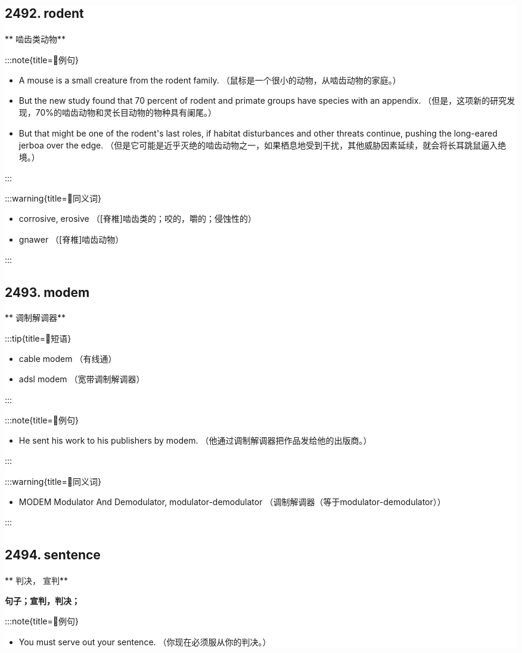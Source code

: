 
## 2492. rodent

** 啮齿类动物**

:::note{title=🎤例句}

- A mouse is a small creature from the rodent family. （鼠标是一个很小的动物，从啮齿动物的家庭。）

- But the new study found that 70 percent of rodent and primate groups have species with an appendix. （但是，这项新的研究发现，70%的啮齿动物和灵长目动物的物种具有阑尾。）

- But that might be one of the rodent's last roles, if habitat disturbances and other threats continue, pushing the long-eared jerboa over the edge. （但是它可能是近乎灭绝的啮齿动物之一，如果栖息地受到干扰，其他威胁因素延续，就会将长耳跳鼠逼入绝境。）

:::

:::warning{title=🤔同义词}

- corrosive, erosive （[脊椎]啮齿类的；咬的，嚼的；侵蚀性的）

- gnawer （[脊椎]啮齿动物）

:::


## 2493. modem

** 调制解调器**

:::tip{title=🤩短语}

- cable modem （有线通）

- adsl modem （宽带调制解调器）

:::

:::note{title=🎤例句}

- He sent his work to his publishers by modem. （他通过调制解调器把作品发给他的出版商。）

:::

:::warning{title=🤔同义词}

- MODEM Modulator And Demodulator, modulator-demodulator （调制解调器（等于modulator-demodulator））

:::


## 2494. sentence

** 判决， 宣判**

**句子；宣判，判决；**

:::note{title=🎤例句}

- You must serve out your sentence. （你现在必须服从你的判决。）
